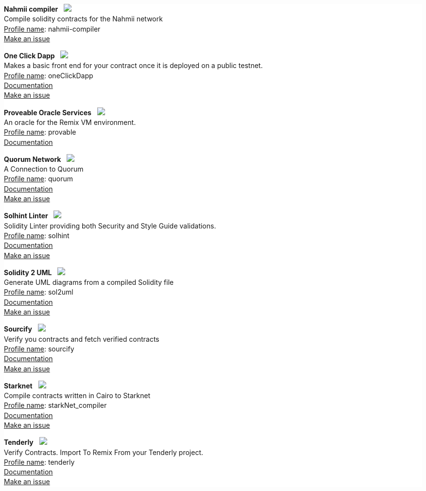 **Nahmii compiler** &nbsp; ![](images/pi-moonbeam.png)
<br>Compile solidity contracts for the Nahmii network
<br>[Profile name](https://github.com/ethereum/remix-plugins-directory/blob/master/plugins/nahmii/profile.json): nahmii-compiler
<br>[Make an issue](https://github.com/nahmii-community/remix-nahmii-compiler-plugin/issues)

**One Click Dapp** &nbsp; ![](images/pi-1click.png)
<br>Makes a basic front end for your contract once it is deployed on a public testnet.  
[Profile name](https://github.com/ethereum/remix-plugins-directory/blob/master/plugins/one-click-dapp/profile.json): oneClickDapp
<br>[Documentation](https://github.com/oneclickdapp/remix-plugin-one-click-dapp)
<br>[Make an issue](https://github.com/oneclickdapp/remix-plugin-one-click-dapp/issues)

**Proveable Oracle Services** &nbsp; ![](images/pi-proveable.png)
<br>An oracle for the Remix VM environment.
<br>[Profile name](https://github.com/ethereum/remix-plugins-directory/blob/master/plugins/provable/profile.json): provable
<br>[Documentation](https://docs.provable.xyz/#development-tools-remix-ide-provable-plugin)

**Quorum Network** &nbsp; ![](images/pi-quorum.png)
<br>A Connection to Quorum
<br>[Profile name](https://github.com/ethereum/remix-plugins-directory/blob/master/plugins/quorum/profile.json): quorum
<br>[Documentation](https://medium.com/remix-ide/quorum-plugin-for-remix-ee232ebca64c)
<br>[Make an issue](https://github.com/ConsenSys/quorum-remix/issues)

**Solhint Linter** &nbsp; ![](images/pi-solhint.png)
<br>Solidity Linter providing both Security and Style Guide validations.
<br>[Profile name](https://github.com/ethereum/remix-plugins-directory/blob/master/plugins/solhint/profile.json): solhint
<br>[Documentation](https://protofire.github.io/solhint/docs/rules.html)
<br>[Make an issue](https://github.com/protofire/remix-solhint-plugin)

**Solidity 2 UML** &nbsp; ![](images/pi-sol2uml.png)
<br>Generate UML diagrams from a compiled Solidity file
<br>[Profile name](https://github.com/ethereum/remix-plugins-directory/blob/master/plugins/sol2uml/profile.json): sol2uml
<br>[Documentation](https://github.com/aquiladev/remix-sol2uml)
<br>[Make an issue](https://github.com/aquiladev/remix-sol2uml)

**Sourcify** &nbsp; ![](images/pi-sourcify.png) &nbsp;
<br>Verify you contracts and fetch verified contracts
<br>[Profile name](https://github.com/ethereum/remix-plugins-directory/blob/master/plugins/source-verifier/profile.json): sourcify
<br>[Documentation](https://github.com/ethereum/sourcify)
<br>[Make an issue](https://github.com/sourcifyeth/remix-sourcify/issues)

**Starknet** &nbsp; ![](images/pi-starknet.png) &nbsp;
<br>Compile contracts written in Cairo to Starknet
<br>[Profile name](https://github.com/ethereum/remix-plugins-directory/blob/master/plugins/starkNet_compiler/profile.json): starkNet_compiler
<br>[Documentation](https://github.com/hexdivision/starkware-remix-plugin)
<br>[Make an issue](https://github.com/hexdivision/starkware-remix-plugin/issues)

**Tenderly** &nbsp; ![](images/pi-tenderly.png)
<br>Verify Contracts. Import To Remix From your Tenderly project.
<br>[Profile name](https://github.com/ethereum/remix-plugins-directory/blob/master/plugins/tenderly/profile.json): tenderly
<br>[Documentation](https://docs.tenderly.co/monitoring/integrations#remix)
<br>[Make an issue](/issues)
